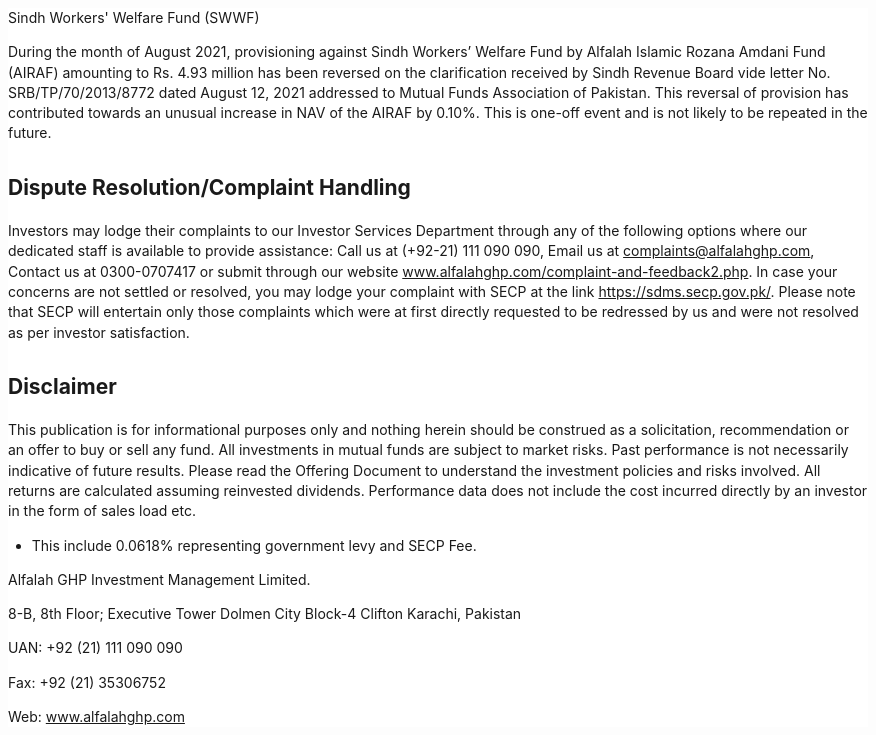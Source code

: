 Sindh Workers' Welfare Fund (SWWF)

During the month of August 2021, provisioning against Sindh Workers’ Welfare Fund by Alfalah Islamic Rozana Amdani Fund (AIRAF) amounting to Rs. 4.93 million has been reversed on the clarification received by Sindh Revenue Board vide letter No. SRB/TP/70/2013/8772 dated August 12, 2021 addressed to Mutual Funds Association of Pakistan. This reversal of provision has contributed towards an unusual increase in NAV of the AIRAF by 0.10%. This is one-off event and is not likely to be repeated in the future.

## Dispute Resolution/Complaint Handling

Investors may lodge their complaints to our Investor Services Department through any of the following options where our dedicated staff is available to provide assistance: Call us at (+92-21) 111 090 090, Email us at complaints@alfalahghp.com, Contact us at 0300-0707417 or submit through our website www.alfalahghp.com/complaint-and-feedback2.php. In case your concerns are not settled or resolved, you may lodge your complaint with SECP at the link https://sdms.secp.gov.pk/. Please note that SECP will entertain only those complaints which were at first directly requested to be redressed by us and were not resolved as per investor satisfaction.

## Disclaimer

This publication is for informational purposes only and nothing herein should be construed as a solicitation, recommendation or an offer to buy or sell any fund. All investments in mutual funds are subject to market risks. Past performance is not necessarily indicative of future results. Please read the Offering Document to understand the investment policies and risks involved. All returns are calculated assuming reinvested dividends. Performance data does not include the cost incurred directly by an investor in the form of sales load etc.

- This include 0.0618% representing government levy and SECP Fee.

Alfalah GHP Investment Management Limited.

8-B, 8th Floor; Executive Tower Dolmen City Block-4 Clifton Karachi, Pakistan

UAN: +92 (21) 111 090 090

Fax: +92 (21) 35306752

Web: www.alfalahghp.com
